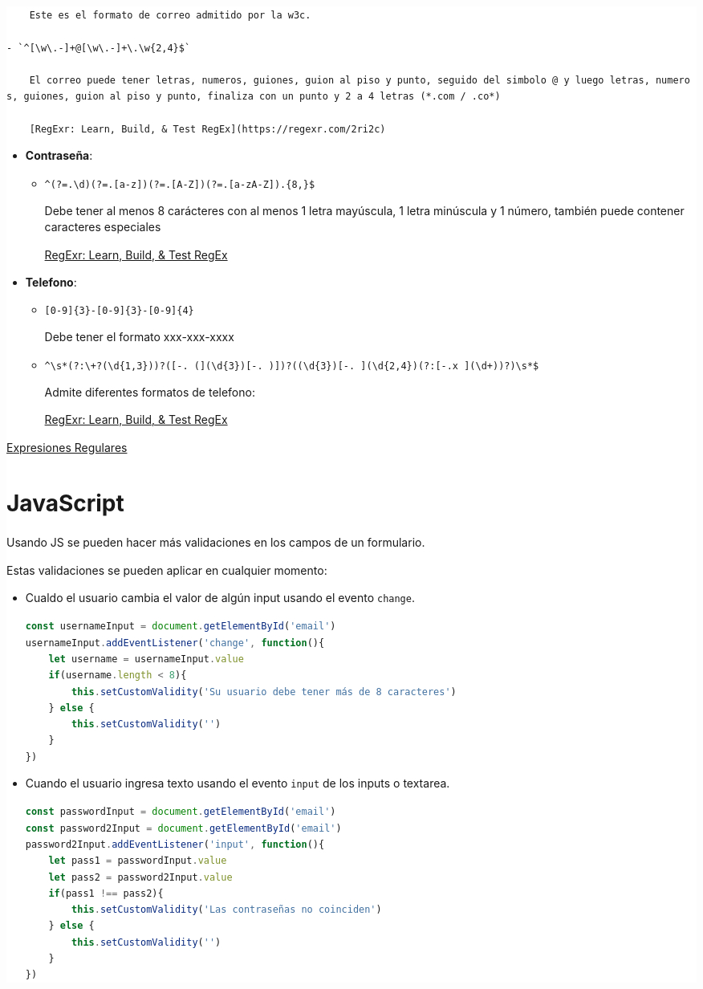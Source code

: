         Este es el formato de correo admitido por la w3c.

    - `^[\w\.-]+@[\w\.-]+\.\w{2,4}$`

        El correo puede tener letras, numeros, guiones, guion al piso y punto, seguido del simbolo @ y luego letras, numeros, guiones, guion al piso y punto, finaliza con un punto y 2 a 4 letras (*.com / .co*)

        [RegExr: Learn, Build, & Test RegEx](https://regexr.com/2ri2c)

- **Contraseña**:
    - `^(?=.\d)(?=.[a-z])(?=.[A-Z])(?=.[a-zA-Z]).{8,}$`

        Debe tener al menos 8 carácteres con al menos 1 letra mayúscula, 1 letra minúscula y 1 número, también puede contener caracteres especiales

        [RegExr: Learn, Build, & Test RegEx](https://regexr.com/3bfsi)

- **Telefono**:
    - `[0-9]{3}-[0-9]{3}-[0-9]{4}`

        Debe tener el formato xxx-xxx-xxxx

    - `^\s*(?:\+?(\d{1,3}))?([-. (](\d{3})[-. )])?((\d{3})[-. ](\d{2,4})(?:[-.x ](\d+))?)\s*$`

        Admite diferentes formatos de telefono:

        [RegExr: Learn, Build, & Test RegEx](https://regexr.com/38pvb)

[Expresiones Regulares](https://developer.mozilla.org/es/docs/Web/JavaScript/Guide/Regular_Expressions)

# JavaScript

Usando JS se pueden hacer más validaciones en los campos de un formulario.

Estas validaciones se pueden aplicar en cualquier momento:

- Cualdo el usuario cambia el valor de algún input usando el evento `change`.

    ```jsx
    const usernameInput = document.getElementById('email')
    usernameInput.addEventListener('change', function(){
    	let username = usernameInput.value
    	if(username.length < 8){
    		this.setCustomValidity('Su usuario debe tener más de 8 caracteres')
    	} else {
    		this.setCustomValidity('')		
    	}
    })
    ```

- Cuando el usuario ingresa texto usando el evento `input` de los inputs o textarea.

    ```jsx
    const passwordInput = document.getElementById('email')
    const password2Input = document.getElementById('email')
    password2Input.addEventListener('input', function(){
    	let pass1 = passwordInput.value
    	let pass2 = password2Input.value
    	if(pass1 !== pass2){
    		this.setCustomValidity('Las contraseñas no coinciden')
    	} else {
    		this.setCustomValidity('')		
    	}
    })
    ```
